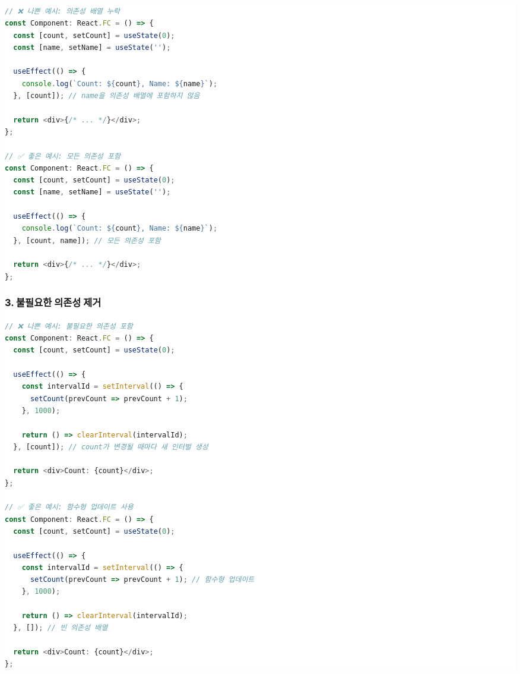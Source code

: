```typescript
// ❌ 나쁜 예시: 의존성 배열 누락
const Component: React.FC = () => {
  const [count, setCount] = useState(0);
  const [name, setName] = useState('');
  
  useEffect(() => {
    console.log(`Count: ${count}, Name: ${name}`);
  }, [count]); // name을 의존성 배열에 포함하지 않음
  
  return <div>{/* ... */}</div>;
};

// ✅ 좋은 예시: 모든 의존성 포함
const Component: React.FC = () => {
  const [count, setCount] = useState(0);
  const [name, setName] = useState('');
  
  useEffect(() => {
    console.log(`Count: ${count}, Name: ${name}`);
  }, [count, name]); // 모든 의존성 포함
  
  return <div>{/* ... */}</div>;
};
```

### 3. 불필요한 의존성 제거

```typescript
// ❌ 나쁜 예시: 불필요한 의존성 포함
const Component: React.FC = () => {
  const [count, setCount] = useState(0);
  
  useEffect(() => {
    const intervalId = setInterval(() => {
      setCount(prevCount => prevCount + 1);
    }, 1000);
    
    return () => clearInterval(intervalId);
  }, [count]); // count가 변경될 때마다 새 인터벌 생성
  
  return <div>Count: {count}</div>;
};

// ✅ 좋은 예시: 함수형 업데이트 사용
const Component: React.FC = () => {
  const [count, setCount] = useState(0);
  
  useEffect(() => {
    const intervalId = setInterval(() => {
      setCount(prevCount => prevCount + 1); // 함수형 업데이트
    }, 1000);
    
    return () => clearInterval(intervalId);
  }, []); // 빈 의존성 배열
  
  return <div>Count: {count}</div>;
};
```
